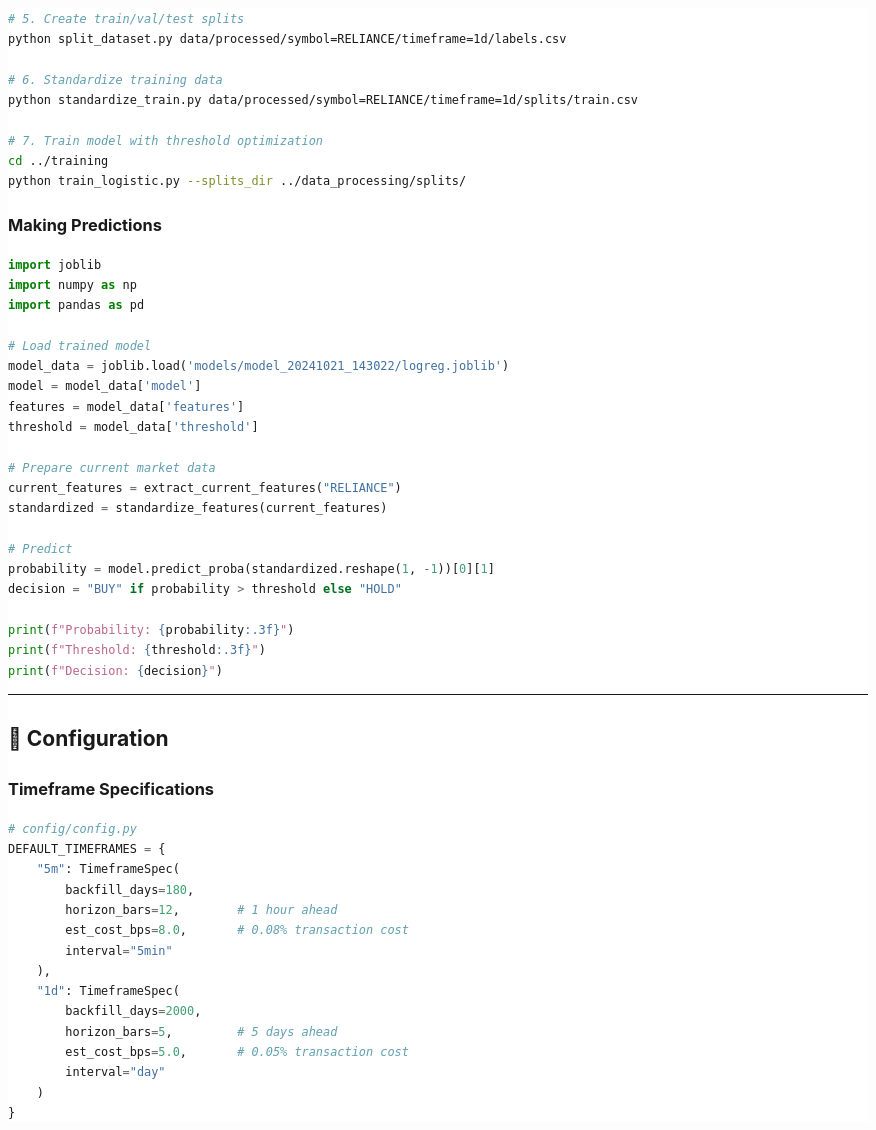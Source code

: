 ```bash
# 5. Create train/val/test splits
python split_dataset.py data/processed/symbol=RELIANCE/timeframe=1d/labels.csv

# 6. Standardize training data
python standardize_train.py data/processed/symbol=RELIANCE/timeframe=1d/splits/train.csv

# 7. Train model with threshold optimization
cd ../training
python train_logistic.py --splits_dir ../data_processing/splits/
```

### **Making Predictions**
```python
import joblib
import numpy as np
import pandas as pd

# Load trained model
model_data = joblib.load('models/model_20241021_143022/logreg.joblib')
model = model_data['model']
features = model_data['features']  
threshold = model_data['threshold']

# Prepare current market data
current_features = extract_current_features("RELIANCE")
standardized = standardize_features(current_features)

# Predict
probability = model.predict_proba(standardized.reshape(1, -1))[0][1]
decision = "BUY" if probability > threshold else "HOLD"

print(f"Probability: {probability:.3f}")
print(f"Threshold: {threshold:.3f}")
print(f"Decision: {decision}")
```

---

## 🔧 **Configuration**

### **Timeframe Specifications**
```python
# config/config.py
DEFAULT_TIMEFRAMES = {
    "5m": TimeframeSpec(
        backfill_days=180,
        horizon_bars=12,        # 1 hour ahead
        est_cost_bps=8.0,       # 0.08% transaction cost
        interval="5min"
    ),
    "1d": TimeframeSpec(
        backfill_days=2000,
        horizon_bars=5,         # 5 days ahead  
        est_cost_bps=5.0,       # 0.05% transaction cost
        interval="day"
    )
}
```

